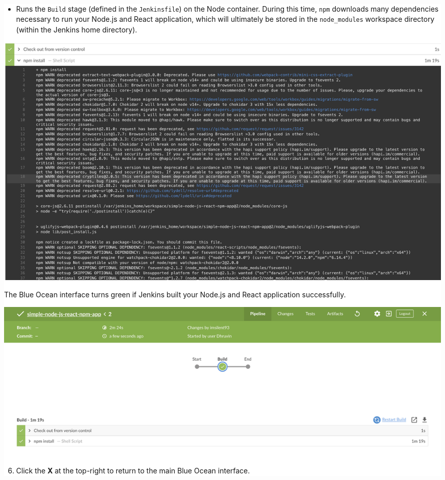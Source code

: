 - Runs the `Build` stage (defined in the `Jenkinsfile`) on the Node container. During this time, `npm` downloads many dependencies necessary to run your Node.js and React application, which will ultimately be stored in the `node_modules` workspace directory (within the Jenkins home directory).

![building](./nodejs-react-02-building.png)

The Blue Ocean interface turns green if Jenkins built your Node.js and React application successfully.

![initial pipeline](./nodejs-react-03-initial-pipeline-runs.png)

6. Click the **X** at the top-right to return to the main Blue Ocean interface.
